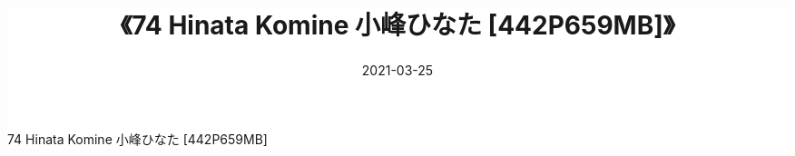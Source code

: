 ﻿---
layout: post
title:  《74 Hinata Komine 小峰ひなた [442P659MB]》
date:   2021-03-25
img: http://imgx.orgx.ga/漏D/2021/74 Hinata Komine 小峰ひなた [442P659MB]/000.jpg
categories: [美女, 清纯, 唯美]
---

74 Hinata Komine 小峰ひなた [442P659MB]
